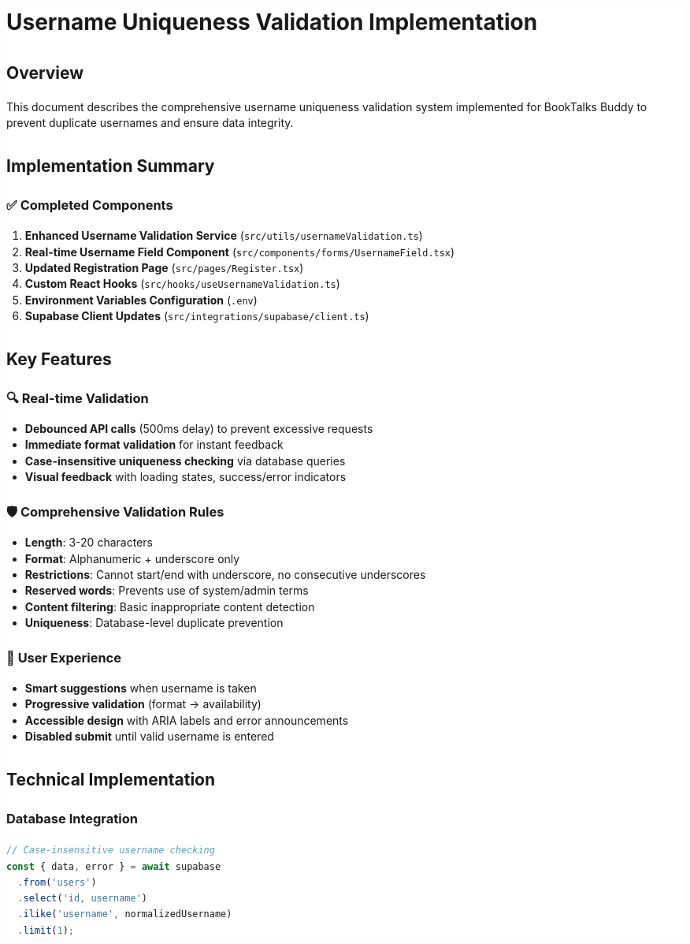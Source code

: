 # Username Uniqueness Validation Implementation

## Overview

This document describes the comprehensive username uniqueness validation system implemented for BookTalks Buddy to prevent duplicate usernames and ensure data integrity.

## Implementation Summary

### ✅ **Completed Components**

1. **Enhanced Username Validation Service** (`src/utils/usernameValidation.ts`)
2. **Real-time Username Field Component** (`src/components/forms/UsernameField.tsx`)
3. **Updated Registration Page** (`src/pages/Register.tsx`)
4. **Custom React Hooks** (`src/hooks/useUsernameValidation.ts`)
5. **Environment Variables Configuration** (`.env`)
6. **Supabase Client Updates** (`src/integrations/supabase/client.ts`)

## Key Features

### 🔍 **Real-time Validation**
- **Debounced API calls** (500ms delay) to prevent excessive requests
- **Immediate format validation** for instant feedback
- **Case-insensitive uniqueness checking** via database queries
- **Visual feedback** with loading states, success/error indicators

### 🛡️ **Comprehensive Validation Rules**
- **Length**: 3-20 characters
- **Format**: Alphanumeric + underscore only
- **Restrictions**: Cannot start/end with underscore, no consecutive underscores
- **Reserved words**: Prevents use of system/admin terms
- **Content filtering**: Basic inappropriate content detection
- **Uniqueness**: Database-level duplicate prevention

### 🎯 **User Experience**
- **Smart suggestions** when username is taken
- **Progressive validation** (format → availability)
- **Accessible design** with ARIA labels and error announcements
- **Disabled submit** until valid username is entered

## Technical Implementation

### Database Integration

```typescript
// Case-insensitive username checking
const { data, error } = await supabase
  .from('users')
  .select('id, username')
  .ilike('username', normalizedUsername)
  .limit(1);
```
